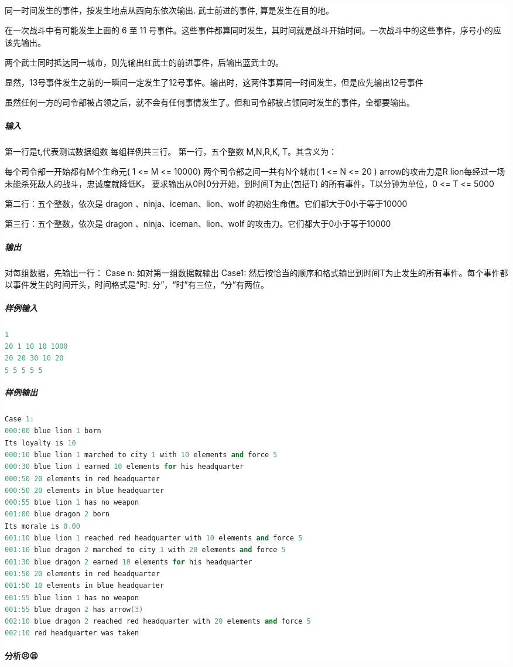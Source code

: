 同一时间发生的事件，按发生地点从西向东依次输出. 武士前进的事件, 算是发生在目的地。

在一次战斗中有可能发生上面的 6 至 11 号事件。这些事件都算同时发生，其时间就是战斗开始时间。一次战斗中的这些事件，序号小的应该先输出。

两个武士同时抵达同一城市，则先输出红武士的前进事件，后输出蓝武士的。

显然，13号事件发生之前的一瞬间一定发生了12号事件。输出时，这两件事算同一时间发生，但是应先输出12号事件

虽然任何一方的司令部被占领之后，就不会有任何事情发生了。但和司令部被占领同时发生的事件，全都要输出。

##### 输入

第一行是t,代表测试数据组数
每组样例共三行。
第一行，五个整数 M,N,R,K, T。其含义为：

每个司令部一开始都有M个生命元( 1 <= M <= 10000)
两个司令部之间一共有N个城市( 1 <= N <= 20 )
arrow的攻击力是R
lion每经过一场未能杀死敌人的战斗，忠诚度就降低K。
要求输出从0时0分开始，到时间T为止(包括T) 的所有事件。T以分钟为单位，0 <= T <= 5000

第二行：五个整数，依次是 dragon 、ninja、iceman、lion、wolf 的初始生命值。它们都大于0小于等于10000

第三行：五个整数，依次是 dragon 、ninja、iceman、lion、wolf 的攻击力。它们都大于0小于等于10000

##### 输出

对每组数据，先输出一行：
Case n:
如对第一组数据就输出 Case1:
然后按恰当的顺序和格式输出到时间T为止发生的所有事件。每个事件都以事件发生的时间开头，时间格式是“时: 分”，“时”有三位，“分”有两位。

##### 样例输入

```c++
1
20 1 10 10 1000
20 20 30 10 20
5 5 5 5 5
```

##### 样例输出

```c++
Case 1:
000:00 blue lion 1 born
Its loyalty is 10
000:10 blue lion 1 marched to city 1 with 10 elements and force 5
000:30 blue lion 1 earned 10 elements for his headquarter
000:50 20 elements in red headquarter
000:50 20 elements in blue headquarter
000:55 blue lion 1 has no weapon
001:00 blue dragon 2 born
Its morale is 0.00
001:10 blue lion 1 reached red headquarter with 10 elements and force 5
001:10 blue dragon 2 marched to city 1 with 20 elements and force 5
001:30 blue dragon 2 earned 10 elements for his headquarter
001:50 20 elements in red headquarter
001:50 10 elements in blue headquarter
001:55 blue lion 1 has no weapon
001:55 blue dragon 2 has arrow(3)
002:10 blue dragon 2 reached red headquarter with 20 elements and force 5
002:10 red headquarter was taken
```



#### 分析😣😫


